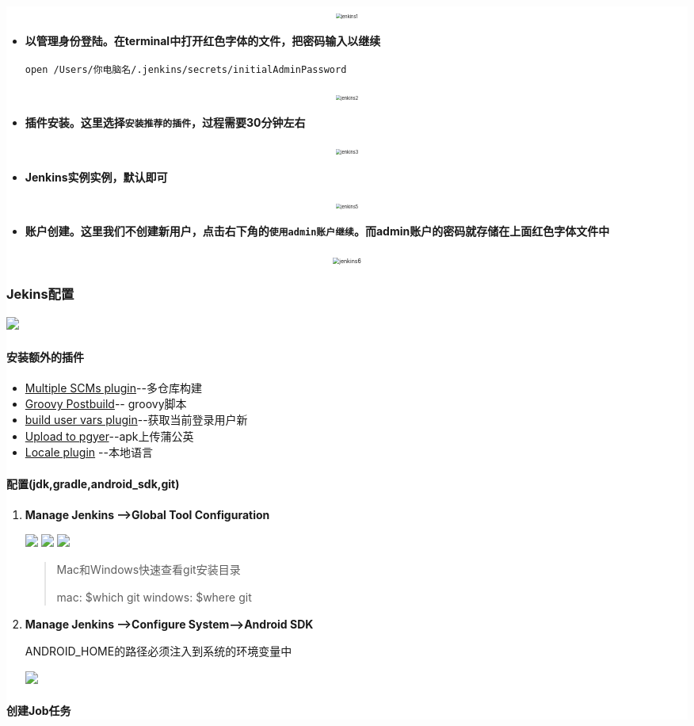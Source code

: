<center><img src="/imgs/gradle/jenkins1.jpeg" alt="jenkins1" style="zoom:40%;" /></center>

- **以管理身份登陆。在terminal中打开红色字体的文件，把密码输入以继续**

  `open /Users/你电脑名/.jenkins/secrets/initialAdminPassword`

<center><img src="/imgs/gradle/jenkins2.jpeg" alt="jenkins2" style="zoom:40%;" /></center>

- **插件安装。这里选择`安装推荐的插件`，过程需要30分钟左右**

<center><img src="/imgs/gradle/jenkins3.jpeg" alt="jenkins3" style="zoom:40%;" /></center>

- **Jenkins实例实例，默认即可**

<center><img src="/imgs/gradle/jenkins5.jpeg" alt="jenkins5" style="zoom:40%;" /></center>

- **账户创建。这里我们不创建新用户，点击右下角的`使用admin账户继续`。而admin账户的密码就存储在上面红色字体文件中**

<center><img src="/imgs/gradle/jenkins6.jpeg" alt="jenkins6" style="zoom:50%;" /></center>

### Jekins配置

<img src="/imgs/gradle/jenkins7.png" />

#### 安装额外的插件

- [Multiple SCMs plugin](https://plugins.jenkins.io/multiple-scms)--多仓库构建
- [Groovy Postbuild](https://plugins.jenkins.io/groovy-postbuild)-- groovy脚本
- [build user vars plugin](https://plugins.jenkins.io/build-user-vars-plugin)--获取当前登录用户新
- [Upload to pgyer](https://plugins.jenkins.io/upload-pgyer)--apk上传蒲公英
- [Locale plugin](https://plugins.jenkins.io/locale) --本地语言

#### 配置(jdk,gradle,android_sdk,git)

1. **Manage Jenkins -->Global Tool Configuration**

   <img src="/imgs/gradle/jdk.jpeg" />

   <img src="/imgs/gradle/git.jpeg" />

   <img src="/imgs/gradle/gradle.jpeg" />

   > Mac和Windows快速查看git安装目录
   >
   > mac: $which git
   > windows: $where git

2. **Manage Jenkins -->Configure System-->Android SDK**

   ANDROID_HOME的路径必须注入到系统的环境变量中

   <img src="/imgs/gradle/android_sdk.jpeg" />

#### 创建Job任务
